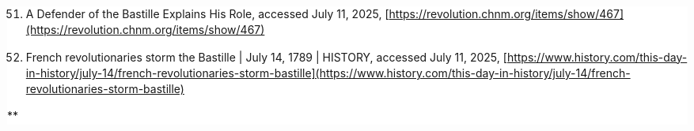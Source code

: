 51. A Defender of the Bastille Explains His Role, accessed July 11, 2025, [https://revolution.chnm.org/items/show/467](https://revolution.chnm.org/items/show/467)
    
52. French revolutionaries storm the Bastille | July 14, 1789 | HISTORY, accessed July 11, 2025, [https://www.history.com/this-day-in-history/july-14/french-revolutionaries-storm-bastille](https://www.history.com/this-day-in-history/july-14/french-revolutionaries-storm-bastille)
    

**